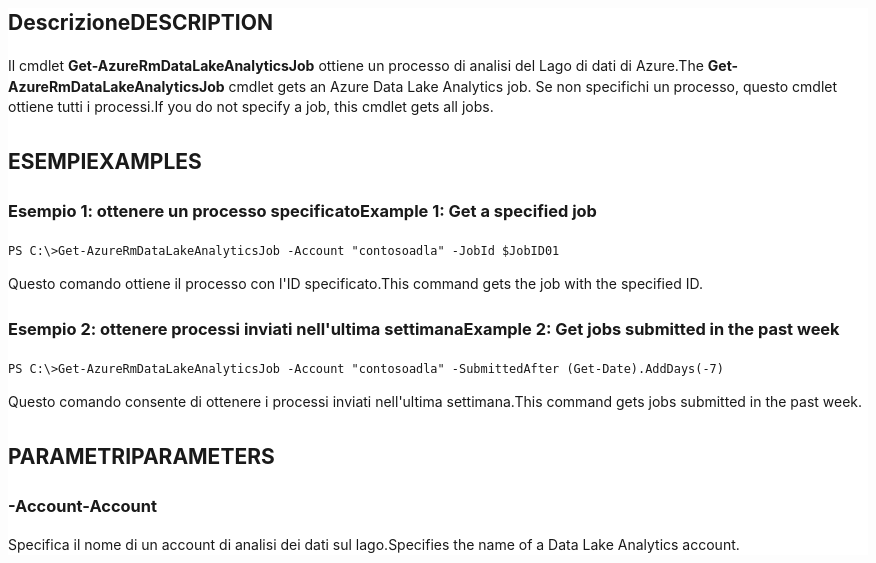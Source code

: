 ## <span data-ttu-id="4ab8e-107">Descrizione</span><span class="sxs-lookup"><span data-stu-id="4ab8e-107">DESCRIPTION</span></span>
<span data-ttu-id="4ab8e-108">Il cmdlet **Get-AzureRmDataLakeAnalyticsJob** ottiene un processo di analisi del Lago di dati di Azure.</span><span class="sxs-lookup"><span data-stu-id="4ab8e-108">The **Get-AzureRmDataLakeAnalyticsJob** cmdlet gets an Azure Data Lake Analytics job.</span></span>
<span data-ttu-id="4ab8e-109">Se non specifichi un processo, questo cmdlet ottiene tutti i processi.</span><span class="sxs-lookup"><span data-stu-id="4ab8e-109">If you do not specify a job, this cmdlet gets all jobs.</span></span>

## <span data-ttu-id="4ab8e-110">ESEMPI</span><span class="sxs-lookup"><span data-stu-id="4ab8e-110">EXAMPLES</span></span>

### <span data-ttu-id="4ab8e-111">Esempio 1: ottenere un processo specificato</span><span class="sxs-lookup"><span data-stu-id="4ab8e-111">Example 1: Get a specified job</span></span>
```
PS C:\>Get-AzureRmDataLakeAnalyticsJob -Account "contosoadla" -JobId $JobID01
```

<span data-ttu-id="4ab8e-112">Questo comando ottiene il processo con l'ID specificato.</span><span class="sxs-lookup"><span data-stu-id="4ab8e-112">This command gets the job with the specified ID.</span></span>

### <span data-ttu-id="4ab8e-113">Esempio 2: ottenere processi inviati nell'ultima settimana</span><span class="sxs-lookup"><span data-stu-id="4ab8e-113">Example 2: Get jobs submitted in the past week</span></span>
```
PS C:\>Get-AzureRmDataLakeAnalyticsJob -Account "contosoadla" -SubmittedAfter (Get-Date).AddDays(-7)
```

<span data-ttu-id="4ab8e-114">Questo comando consente di ottenere i processi inviati nell'ultima settimana.</span><span class="sxs-lookup"><span data-stu-id="4ab8e-114">This command gets jobs submitted in the past week.</span></span>

## <span data-ttu-id="4ab8e-115">PARAMETRI</span><span class="sxs-lookup"><span data-stu-id="4ab8e-115">PARAMETERS</span></span>

### <span data-ttu-id="4ab8e-116">-Account</span><span class="sxs-lookup"><span data-stu-id="4ab8e-116">-Account</span></span>
<span data-ttu-id="4ab8e-117">Specifica il nome di un account di analisi dei dati sul lago.</span><span class="sxs-lookup"><span data-stu-id="4ab8e-117">Specifies the name of a Data Lake Analytics account.</span></span>
